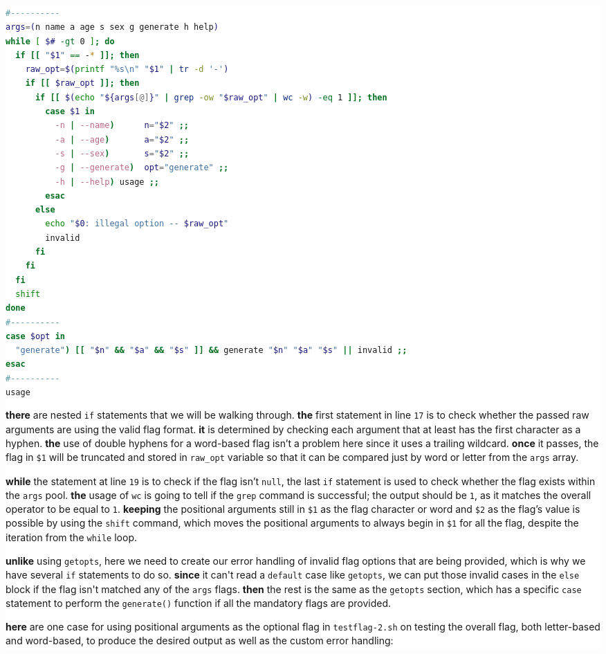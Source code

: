 ```bash {linenos=inline, linenostart=14}
#----------
args=(n name a age s sex g generate h help)
while [ $# -gt 0 ]; do
  if [[ "$1" == -* ]]; then
    raw_opt=$(printf "%s\n" "$1" | tr -d '-')
    if [[ $raw_opt ]]; then
      if [[ $(echo "${args[@]}" | grep -ow "$raw_opt" | wc -w) -eq 1 ]]; then
        case $1 in
          -n | --name)      n="$2" ;;
          -a | --age)       a="$2" ;;
          -s | --sex)       s="$2" ;;
          -g | --generate)  opt="generate" ;;
          -h | --help) usage ;;
        esac
      else
        echo "$0: illegal option -- $raw_opt"
        invalid
      fi
    fi
  fi
  shift  
done
#----------
case $opt in
  "generate") [[ "$n" && "$a" && "$s" ]] && generate "$n" "$a" "$s" || invalid ;;
esac
#----------
usage
```
**there** are nested ```if``` statements that we will be walking through. **the** first statement in line ```17``` is to check whether the passed raw arguments are using the valid flag format. **it** is determined by checking each argument that at least has the first character as a hyphen. **the** use of double hyphens for a word-based flag isn’t a problem here since it uses a trailing wildcard. **once** it passes, the flag in ```$1``` will be truncated and stored in ```raw_opt``` variable so that it can be compared just by word or letter from the ```args``` array.

**while** the statement at line ```19``` is to check if the flag isn’t ```null```, the last ```if``` statement is used to check whether the flag exists within the ```args``` pool. **the** usage of ```wc``` is going to tell if the ```grep``` command is successful; the output should be ```1```, as it matches the overall operator to be equal to ```1```. **keeping** the positional arguments still in ```$1``` as the flag character or word and ```$2``` as the flag’s value is possible by using the ```shift``` command, which moves the positional arguments to always begin in ```$1``` for all the flag, despite the iteration from the ```while``` loop.

**unlike** using ```getopts```, here we need to create our error handling of invalid flag options that are being provided, which is why we have several ```if``` statements to do so. **since** it can't read a ```default``` case like ```getopts```, we can put those invalid cases in the ```else``` block if the flag isn't matched any of the ```args``` flags. **then** the rest is the same as the ```getopts``` section, which has a specific ```case``` statement to perform the ```generate()``` function if all the mandatory flags are provided.

**here** are one case for using positional arguments as the optional flag in ```testflag-2.sh``` on testing the overall flag, both letter-based and word-based, to produce the desired output as well as the custom error handling:
